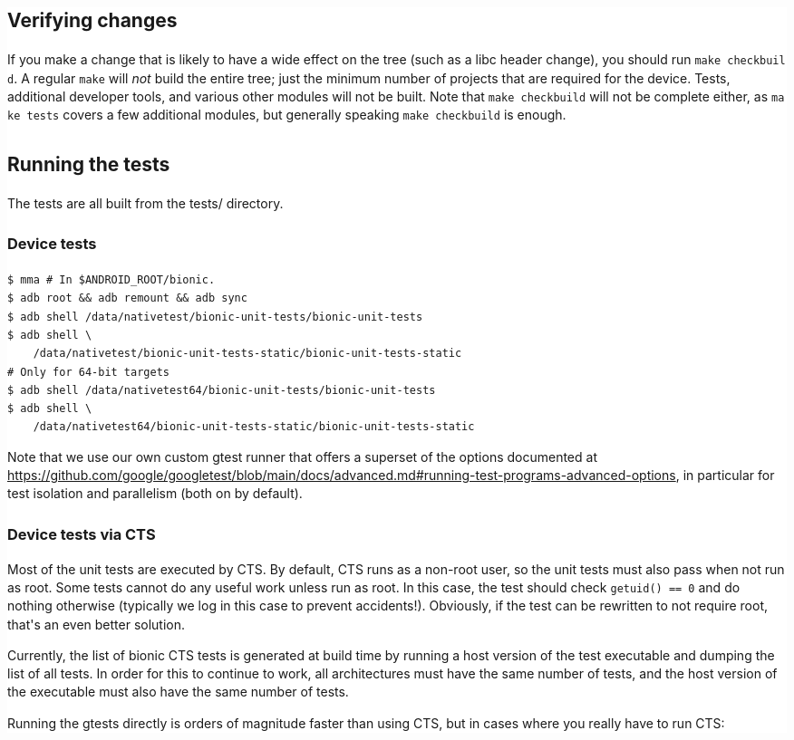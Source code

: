 
## Verifying changes

If you make a change that is likely to have a wide effect on the tree (such as a
libc header change), you should run `make checkbuild`. A regular `make` will
_not_ build the entire tree; just the minimum number of projects that are
required for the device. Tests, additional developer tools, and various other
modules will not be built. Note that `make checkbuild` will not be complete
either, as `make tests` covers a few additional modules, but generally speaking
`make checkbuild` is enough.


## Running the tests

The tests are all built from the tests/ directory.

### Device tests

    $ mma # In $ANDROID_ROOT/bionic.
    $ adb root && adb remount && adb sync
    $ adb shell /data/nativetest/bionic-unit-tests/bionic-unit-tests
    $ adb shell \
        /data/nativetest/bionic-unit-tests-static/bionic-unit-tests-static
    # Only for 64-bit targets
    $ adb shell /data/nativetest64/bionic-unit-tests/bionic-unit-tests
    $ adb shell \
        /data/nativetest64/bionic-unit-tests-static/bionic-unit-tests-static

Note that we use our own custom gtest runner that offers a superset of the
options documented at
<https://github.com/google/googletest/blob/main/docs/advanced.md#running-test-programs-advanced-options>,
in particular for test isolation and parallelism (both on by default).

### Device tests via CTS

Most of the unit tests are executed by CTS. By default, CTS runs as
a non-root user, so the unit tests must also pass when not run as root.
Some tests cannot do any useful work unless run as root. In this case,
the test should check `getuid() == 0` and do nothing otherwise (typically
we log in this case to prevent accidents!). Obviously, if the test can be
rewritten to not require root, that's an even better solution.

Currently, the list of bionic CTS tests is generated at build time by
running a host version of the test executable and dumping the list of
all tests. In order for this to continue to work, all architectures must
have the same number of tests, and the host version of the executable
must also have the same number of tests.

Running the gtests directly is orders of magnitude faster than using CTS,
but in cases where you really have to run CTS:

